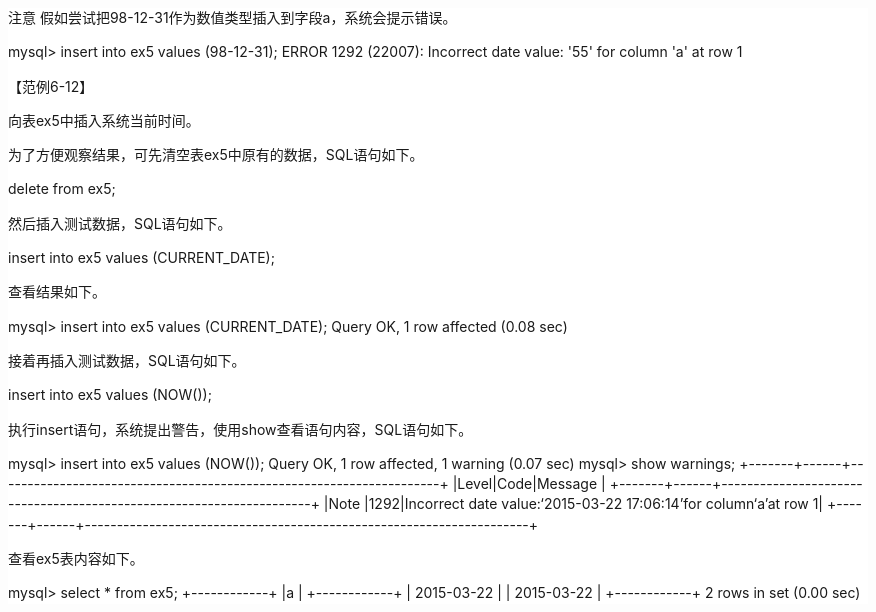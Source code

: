 注意 
 假如尝试把98-12-31作为数值类型插入到字段a，系统会提示错误。

&#13;
    mysql> insert into ex5 values (98-12-31);&#13;
    ERROR 1292 (22007): Incorrect date value: '55' for column 'a' at row 1&#13;

【范例6-12】

向表ex5中插入系统当前时间。

为了方便观察结果，可先清空表ex5中原有的数据，SQL语句如下。

&#13;
    delete from ex5;&#13;

然后插入测试数据，SQL语句如下。

&#13;
    insert into ex5 values (CURRENT_DATE);&#13;

查看结果如下。

&#13;
    mysql> insert into ex5 values (CURRENT_DATE);&#13;
    Query OK, 1 row affected (0.08 sec)&#13;

接着再插入测试数据，SQL语句如下。

&#13;
    insert into ex5 values (NOW());&#13;

执行insert语句，系统提出警告，使用show查看语句内容，SQL语句如下。

&#13;
    mysql> insert into ex5 values (NOW());&#13;
    Query OK, 1 row affected, 1 warning (0.07 sec)&#13;
    mysql> show warnings;&#13;
    +-------+------+---------------------------------------------------------------------+&#13;
    |Level|Code|Message                              |&#13;
    +-------+------+---------------------------------------------------------------------+&#13;
    |Note |1292|Incorrect date value:‘2015-03-22 17:06:14’for column‘a’at row 1|&#13;
    +-------+------+---------------------------------------------------------------------+&#13;

查看ex5表内容如下。

&#13;
    mysql> select * from ex5;&#13;
    +------------+&#13;
    |a     |&#13;
    +------------+&#13;
    | 2015-03-22 |&#13;
    | 2015-03-22 |&#13;
    +------------+&#13;
    2 rows in set (0.00 sec)&#13;
